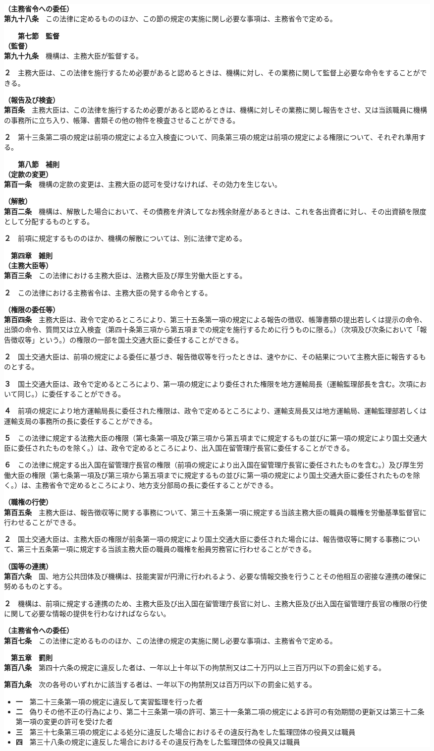 **（主務省令への委任）**  
**第九十八条**　この法律に定めるもののほか、この節の規定の実施に関し必要な事項は、主務省令で定める。  
  
&emsp;&emsp;**第七節　監督**  
**（監督）**  
**第九十九条**　機構は、主務大臣が監督する。  
  
**２**　主務大臣は、この法律を施行するため必要があると認めるときは、機構に対し、その業務に関して監督上必要な命令をすることができる。  
  
**（報告及び検査）**  
**第百条**　主務大臣は、この法律を施行するため必要があると認めるときは、機構に対しその業務に関し報告をさせ、又は当該職員に機構の事務所に立ち入り、帳簿、書類その他の物件を検査させることができる。  
  
**２**　第十三条第二項の規定は前項の規定による立入検査について、同条第三項の規定は前項の規定による権限について、それぞれ準用する。  
  
&emsp;&emsp;**第八節　補則**  
**（定款の変更）**  
**第百一条**　機構の定款の変更は、主務大臣の認可を受けなければ、その効力を生じない。  
  
**（解散）**  
**第百二条**　機構は、解散した場合において、その債務を弁済してなお残余財産があるときは、これを各出資者に対し、その出資額を限度として分配するものとする。  
  
**２**　前項に規定するもののほか、機構の解散については、別に法律で定める。  
  
&emsp;**第四章　雑則**  
**（主務大臣等）**  
**第百三条**　この法律における主務大臣は、法務大臣及び厚生労働大臣とする。  
  
**２**　この法律における主務省令は、主務大臣の発する命令とする。  
  
**（権限の委任等）**  
**第百四条**　主務大臣は、政令で定めるところにより、第三十五条第一項の規定による報告の徴収、帳簿書類の提出若しくは提示の命令、出頭の命令、質問又は立入検査（第四十条第三項から第五項までの規定を施行するために行うものに限る。）（次項及び次条において「報告徴収等」という。）の権限の一部を国土交通大臣に委任することができる。  
  
**２**　国土交通大臣は、前項の規定による委任に基づき、報告徴収等を行ったときは、速やかに、その結果について主務大臣に報告するものとする。  
  
**３**　国土交通大臣は、政令で定めるところにより、第一項の規定により委任された権限を地方運輸局長（運輸監理部長を含む。次項において同じ。）に委任することができる。  
  
**４**　前項の規定により地方運輸局長に委任された権限は、政令で定めるところにより、運輸支局長又は地方運輸局、運輸監理部若しくは運輸支局の事務所の長に委任することができる。  
  
**５**　この法律に規定する法務大臣の権限（第七条第一項及び第三項から第五項までに規定するもの並びに第一項の規定により国土交通大臣に委任されたものを除く。）は、政令で定めるところにより、出入国在留管理庁長官に委任することができる。  
  
**６**　この法律に規定する出入国在留管理庁長官の権限（前項の規定により出入国在留管理庁長官に委任されたものを含む。）及び厚生労働大臣の権限（第七条第一項及び第三項から第五項までに規定するもの並びに第一項の規定により国土交通大臣に委任されたものを除く。）は、主務省令で定めるところにより、地方支分部局の長に委任することができる。  
  
**（職権の行使）**  
**第百五条**　主務大臣は、報告徴収等に関する事務について、第三十五条第一項に規定する当該主務大臣の職員の職権を労働基準監督官に行わせることができる。  
  
**２**　国土交通大臣は、主務大臣の権限が前条第一項の規定により国土交通大臣に委任された場合には、報告徴収等に関する事務について、第三十五条第一項に規定する当該主務大臣の職員の職権を船員労務官に行わせることができる。  
  
**（国等の連携）**  
**第百六条**　国、地方公共団体及び機構は、技能実習が円滑に行われるよう、必要な情報交換を行うことその他相互の密接な連携の確保に努めるものとする。  
  
**２**　機構は、前項に規定する連携のため、主務大臣及び出入国在留管理庁長官に対し、主務大臣及び出入国在留管理庁長官の権限の行使に関して必要な情報の提供を行わなければならない。  
  
**（主務省令への委任）**  
**第百七条**　この法律に定めるもののほか、この法律の規定の実施に関し必要な事項は、主務省令で定める。  
  
&emsp;**第五章　罰則**  
**第百八条**　第四十六条の規定に違反した者は、一年以上十年以下の拘禁刑又は二十万円以上三百万円以下の罰金に処する。  
  
**第百九条**　次の各号のいずれかに該当する者は、一年以下の拘禁刑又は百万円以下の罰金に処する。  
* **一**　第二十三条第一項の規定に違反して実習監理を行った者  
* **二**　偽りその他不正の行為により、第二十三条第一項の許可、第三十一条第二項の規定による許可の有効期間の更新又は第三十二条第一項の変更の許可を受けた者  
* **三**　第三十七条第三項の規定による処分に違反した場合におけるその違反行為をした監理団体の役員又は職員  
* **四**　第三十八条の規定に違反した場合におけるその違反行為をした監理団体の役員又は職員  
  
